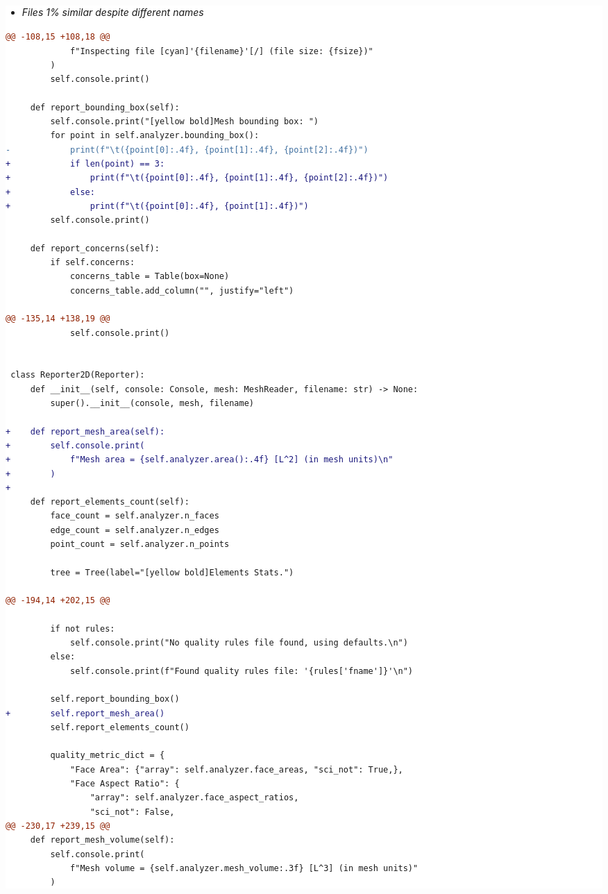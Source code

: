  * *Files 1% similar despite different names*

```diff
@@ -108,15 +108,18 @@
             f"Inspecting file [cyan]'{filename}'[/] (file size: {fsize})"
         )
         self.console.print()
 
     def report_bounding_box(self):
         self.console.print("[yellow bold]Mesh bounding box: ")
         for point in self.analyzer.bounding_box():
-            print(f"\t({point[0]:.4f}, {point[1]:.4f}, {point[2]:.4f})")
+            if len(point) == 3:
+                print(f"\t({point[0]:.4f}, {point[1]:.4f}, {point[2]:.4f})")
+            else:
+                print(f"\t({point[0]:.4f}, {point[1]:.4f})")
         self.console.print()
 
     def report_concerns(self):
         if self.concerns:
             concerns_table = Table(box=None)
             concerns_table.add_column("", justify="left")
 
@@ -135,14 +138,19 @@
             self.console.print()
 
 
 class Reporter2D(Reporter):
     def __init__(self, console: Console, mesh: MeshReader, filename: str) -> None:
         super().__init__(console, mesh, filename)
 
+    def report_mesh_area(self):
+        self.console.print(
+            f"Mesh area = {self.analyzer.area():.4f} [L^2] (in mesh units)\n"
+        )
+
     def report_elements_count(self):
         face_count = self.analyzer.n_faces
         edge_count = self.analyzer.n_edges
         point_count = self.analyzer.n_points
 
         tree = Tree(label="[yellow bold]Elements Stats.")
 
@@ -194,14 +202,15 @@
 
         if not rules:
             self.console.print("No quality rules file found, using defaults.\n")
         else:
             self.console.print(f"Found quality rules file: '{rules['fname']}'\n")
 
         self.report_bounding_box()
+        self.report_mesh_area()
         self.report_elements_count()
 
         quality_metric_dict = {
             "Face Area": {"array": self.analyzer.face_areas, "sci_not": True,},
             "Face Aspect Ratio": {
                 "array": self.analyzer.face_aspect_ratios,
                 "sci_not": False,
@@ -230,17 +239,15 @@
     def report_mesh_volume(self):
         self.console.print(
             f"Mesh volume = {self.analyzer.mesh_volume:.3f} [L^3] (in mesh units)"
         )
```